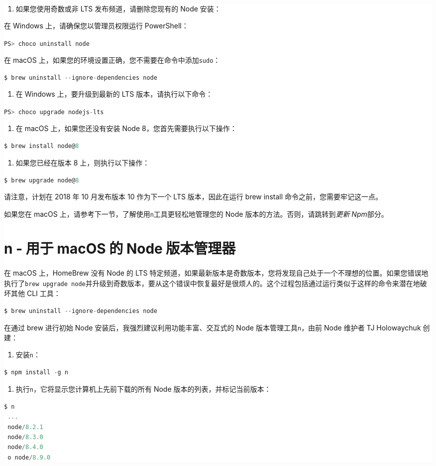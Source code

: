 1.  如果您使用奇数或非 LTS 发布频道，请删除您现有的 Node 安装：

在 Windows 上，请确保您以管理员权限运行 PowerShell：

```ts
PS> choco uninstall node

```

在 macOS 上，如果您的环境设置正确，您不需要在命令中添加`sudo`：

```ts
$ brew uninstall --ignore-dependencies node
```

1.  在 Windows 上，要升级到最新的 LTS 版本，请执行以下命令：

```ts
PS> choco upgrade nodejs-lts
```

1.  在 macOS 上，如果您还没有安装 Node 8，您首先需要执行以下操作：

```ts
$ brew install node@8
```

1.  如果您已经在版本 8 上，则执行以下操作：

```ts
$ brew upgrade node@8
```

请注意，计划在 2018 年 10 月发布版本 10 作为下一个 LTS 版本，因此在运行 brew install 命令之前，您需要牢记这一点。

如果您在 macOS 上，请参考下一节，了解使用`n`工具更轻松地管理您的 Node 版本的方法。否则，请跳转到*更新 Npm*部分。

# n - 用于 macOS 的 Node 版本管理器

在 macOS 上，HomeBrew 没有 Node 的 LTS 特定频道，如果最新版本是奇数版本，您将发现自己处于一个不理想的位置。如果您错误地执行了`brew upgrade node`并升级到奇数版本，要从这个错误中恢复最好是很烦人的。这个过程包括通过运行类似于这样的命令来潜在地破坏其他 CLI 工具：

```ts
$ brew uninstall --ignore-dependencies node
```

在通过 brew 进行初始 Node 安装后，我强烈建议利用功能丰富、交互式的 Node 版本管理工具`n`，由前 Node 维护者 TJ Holowaychuk 创建：

1.  安装`n`：

```ts
$ npm install -g n
```

1.  执行`n`，它将显示您计算机上先前下载的所有 Node 版本的列表，并标记当前版本：

```ts
$ n
 ...
 node/8.2.1
 node/8.3.0
 node/8.4.0
 ο node/8.9.0
```
